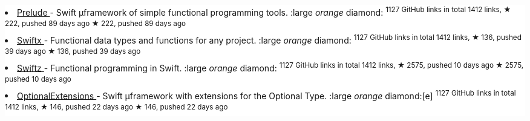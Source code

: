  <li>
  <a href="https://github.com/robrix/Prelude">
   Prelude
  </a>
  - Swift µframework of simple functional programming tools. :large
  <em>
   orange
  </em>
  diamond:
  <sup>
   1127 GitHub links in total 1412 links, ★ 222, pushed 89 days ago
  </sup>
  <sup>
   &#9733 222, pushed 89 days ago
  </sup>
 </li>
 <li>
  <a href="https://github.com/typelift/Swiftx">
   Swiftx
  </a>
  - Functional data types and functions for any project. :large
  <em>
   orange
  </em>
  diamond:
  <sup>
   1127 GitHub links in total 1412 links, ★ 136, pushed 39 days ago
  </sup>
  <sup>
   &#9733 136, pushed 39 days ago
  </sup>
 </li>
 <li>
  <a href="https://github.com/typelift/Swiftz">
   Swiftz
  </a>
  -  Functional programming in Swift. :large
  <em>
   orange
  </em>
  diamond:
  <sup>
   1127 GitHub links in total 1412 links, ★ 2575, pushed 10 days ago
  </sup>
  <sup>
   &#9733 2575, pushed 10 days ago
  </sup>
 </li>
 <li>
  <a href="https://github.com/RuiAAPeres/OptionalExtensions">
   OptionalExtensions
  </a>
  - Swift µframework with extensions for the Optional Type. :large
  <em>
   orange
  </em>
  diamond:[e]
  <sup>
   1127 GitHub links in total 1412 links, ★ 146, pushed 22 days ago
  </sup>
  <sup>
   &#9733 146, pushed 22 days ago
  </sup>
 </li>